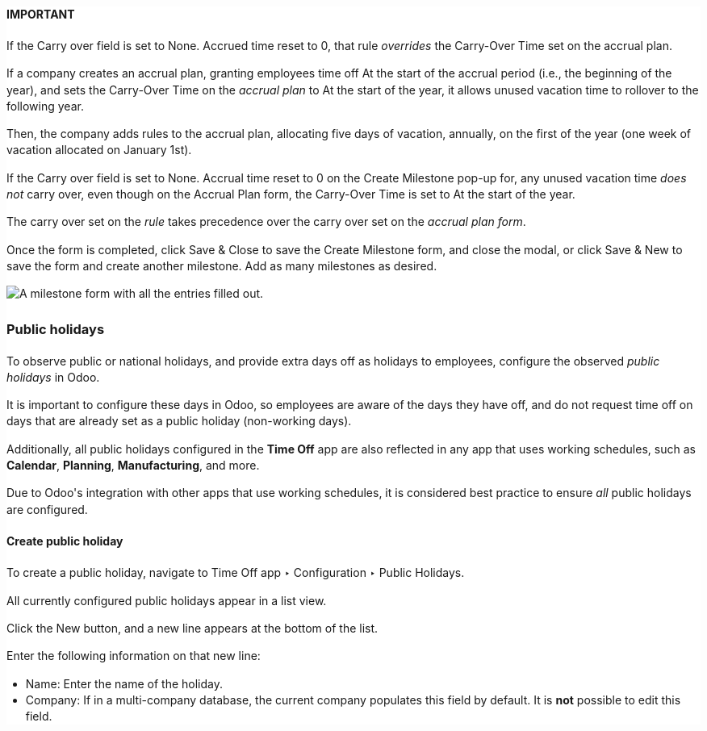 #### IMPORTANT
If the Carry over field is set to None. Accrued time reset to 0, that
rule *overrides* the Carry-Over Time set on the accrual plan.

If a company creates an accrual plan, granting employees time off At the start of the
accrual period (i.e., the beginning of the year), and sets the Carry-Over Time on
the *accrual plan* to At the start of the year, it allows unused vacation time to
rollover to the following year.

Then, the company adds rules to the accrual plan, allocating five days of vacation, annually, on
the first of the year (one week of vacation allocated on January 1st).

If the Carry over field is set to None. Accrual time reset to 0 on the
Create Milestone pop-up for, any unused vacation time *does not* carry over, even
though on the Accrual Plan form, the Carry-Over Time is set to
At the start of the year.

The carry over set on the *rule* takes precedence over the carry over set on the *accrual plan
form*.

Once the form is completed, click Save & Close to save the Create Milestone
form, and close the modal, or click Save & New to save the form and create another
milestone. Add as many milestones as desired.

![A milestone form with all the entries filled out.](../../.gitbook/assets/milestone.png)

<a id="time-off-public-holidays"></a>

### Public holidays

To observe public or national holidays, and provide extra days off as holidays to employees,
configure the observed *public holidays* in Odoo.

It is important to configure these days in Odoo, so employees are aware of the days they have off,
and do not request time off on days that are already set as a public holiday (non-working days).

Additionally, all public holidays configured in the **Time Off** app are also reflected in any app
that uses working schedules, such as **Calendar**, **Planning**, **Manufacturing**, and more.

Due to Odoo's integration with other apps that use working schedules, it is considered best practice
to ensure *all* public holidays are configured.

#### Create public holiday

To create a public holiday, navigate to Time Off app ‣ Configuration ‣ Public
Holidays.

All currently configured public holidays appear in a list view.

Click the New button, and a new line appears at the bottom of the list.

Enter the following information on that new line:

- Name: Enter the name of the holiday.
- Company: If in a multi-company database, the current company populates this field by
  default. It is **not** possible to edit this field.
